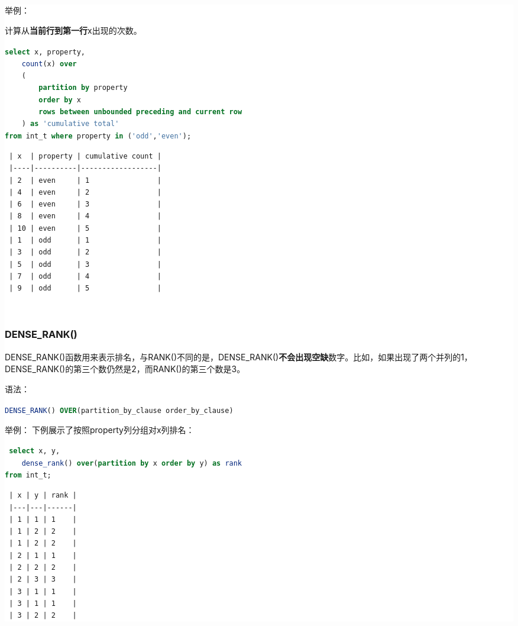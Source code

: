 举例：

计算从**当前行到第一行**x出现的次数。

~~~SQL
select x, property,   
    count(x) over   
    (   
        partition by property    
        order by x    
        rows between unbounded preceding and current row    
    ) as 'cumulative total'    
from int_t where property in ('odd','even');
~~~

~~~Plain Text
 | x  | property | cumulative count |
 |----|----------|------------------|
 | 2  | even     | 1                |
 | 4  | even     | 2                |
 | 6  | even     | 3                |
 | 8  | even     | 4                |
 | 10 | even     | 5                |
 | 1  | odd      | 1                |
 | 3  | odd      | 2                |
 | 5  | odd      | 3                |
 | 7  | odd      | 4                |
 | 9  | odd      | 5                |
~~~

<br>

### DENSE_RANK()

DENSE_RANK()函数用来表示排名，与RANK()不同的是，DENSE_RANK()**不会出现空缺**数字。比如，如果出现了两个并列的1，DENSE_RANK()的第三个数仍然是2，而RANK()的第三个数是3。

语法：

~~~SQL
DENSE_RANK() OVER(partition_by_clause order_by_clause)
~~~

举例：
下例展示了按照property列分组对x列排名：

~~~SQL
 select x, y,
    dense_rank() over(partition by x order by y) as rank
from int_t;
~~~

~~~Plain Text
 | x | y | rank |
 |---|---|------|
 | 1 | 1 | 1    |
 | 1 | 2 | 2    |
 | 1 | 2 | 2    |
 | 2 | 1 | 1    |
 | 2 | 2 | 2    |
 | 2 | 3 | 3    |
 | 3 | 1 | 1    |
 | 3 | 1 | 1    |
 | 3 | 2 | 2    |
~~~
